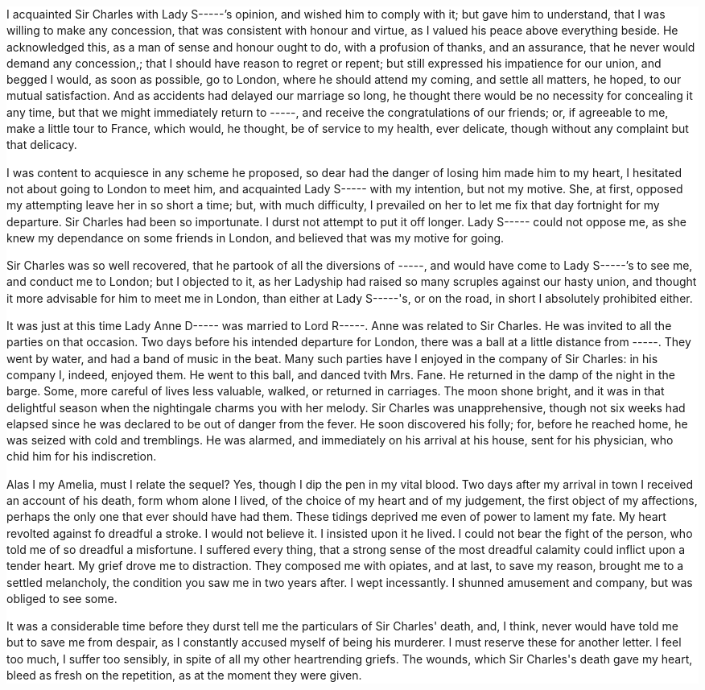 I acquainted Sir Charles with Lady S-----’s opinion, and wished him to comply with it; but gave him to understand, that I was willing to make any concession, that was consistent with
honour and virtue, as I valued his peace above everything beside. He acknowledged this, as a man of sense and honour ought to do, with a profusion of thanks, and an assurance, that he
never would demand any concession,; that I should have reason to regret or repent; but still expressed his impatience for our union, and begged I would, as soon as possible, go to London, where he should attend my coming, and settle all matters, he hoped, to our mutual satisfaction. And as accidents had delayed our marriage so long, he thought there would be no necessity for concealing it any time, but that we might immediately return to -----, and receive the congratulations of our friends; or, if agreeable to me, make a little tour to France, which would, he thought, be of service to my health, ever delicate, though without any complaint but that delicacy.

I was content to acquiesce in any scheme he proposed, so dear had the danger of losing him made him to my heart, I hesitated not about going to London to meet him, and acquainted Lady S----- with my intention, but not my motive. She, at first, opposed my attempting leave her in so short a time; but, with much difficulty, I prevailed on her to let me fix that day
fortnight for my departure. Sir Charles had been so importunate. I durst not attempt to put it off longer. Lady S----- could not oppose me, as she knew my dependance on some friends in London, and believed that was my motive for going.

Sir Charles was so well recovered, that he partook of all the diversions of -----, and would have come to Lady S-----’s to see me, and conduct me to London; but I objected to it, as her Ladyship had raised so many scruples against our hasty union, and thought it more advisable for him to meet me in London, than either at Lady S-----'s, or on the road, in short I absolutely prohibited either.

It was just at this time Lady Anne D----- was married to Lord R-----. Anne was related to Sir Charles. He was invited to all the parties on that occasion. Two days before his intended departure for London, there was a ball at a little distance from -----. They went by water, and had a band of music in the beat. Many such parties have I enjoyed in the company of Sir Charles: in his company I, indeed, enjoyed them. He went to this ball, and danced tvith Mrs. Fane. He returned in the damp of the night in the barge. Some, more careful of lives less valuable, walked,
or returned in carriages. The moon shone bright, and it was in that delightful season when the nightingale charms you with her melody. Sir Charles was unapprehensive, though not six weeks had elapsed since he was declared to be out of danger from the fever. He soon discovered his folly; for, before he reached home, he was seized with cold and tremblings. He was alarmed, and immediately on his arrival at his house, sent for his physician, who chid him for his indiscretion.

Alas I my Amelia, must I relate the sequel? Yes, though I dip the pen in my vital blood. Two days after my arrival in town I received an account of his death, form whom alone I lived, of the choice of my heart and of my judgement, the first object
of my affections, perhaps the only one that ever should have had them. These tidings deprived me even of power to lament my fate. My heart revolted against fo dreadful a stroke. I would not believe it. I insisted upon it he lived. I could not bear the fight of the person, who told me of so dreadful a misfortune. I suffered every thing, that a strong sense of the most dreadful calamity could inflict upon a tender heart. My grief drove me to distraction. They composed me with opiates, and at last, to save my reason, brought me to a settled melancholy, the condition you saw me in two years after. I wept incessantly. I shunned amusement and company, but was obliged to see some.

It was a considerable time before they durst tell me the particulars of Sir Charles' death, and, I think, never would have told me but to save me from despair, as I constantly accused myself of being his murderer. I must reserve these for another letter. I feel too much, I suffer too sensibly, in spite of all my other heartrending griefs. The wounds, which Sir Charles's death gave my heart, bleed as fresh on the repetition, as at the moment they were given.

